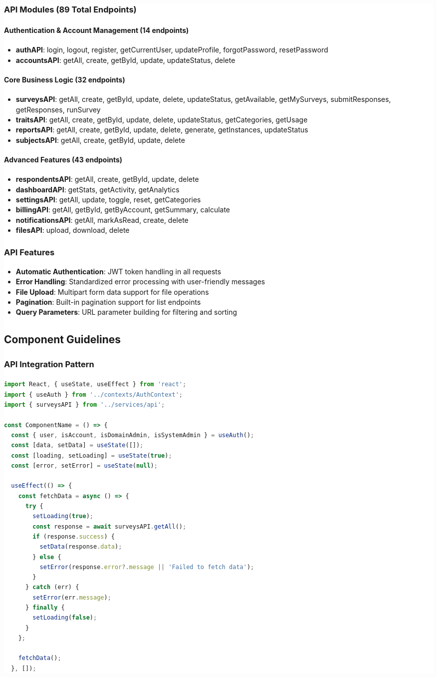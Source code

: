 ### API Modules (89 Total Endpoints)

#### Authentication & Account Management (14 endpoints)
- **authAPI**: login, logout, register, getCurrentUser, updateProfile, forgotPassword, resetPassword
- **accountsAPI**: getAll, create, getById, update, updateStatus, delete

#### Core Business Logic (32 endpoints)
- **surveysAPI**: getAll, create, getById, update, delete, updateStatus, getAvailable, getMySurveys, submitResponses, getResponses, runSurvey
- **traitsAPI**: getAll, create, getById, update, delete, updateStatus, getCategories, getUsage
- **reportsAPI**: getAll, create, getById, update, delete, generate, getInstances, updateStatus
- **subjectsAPI**: getAll, create, getById, update, delete

#### Advanced Features (43 endpoints)
- **respondentsAPI**: getAll, create, getById, update, delete
- **dashboardAPI**: getStats, getActivity, getAnalytics
- **settingsAPI**: getAll, update, toggle, reset, getCategories
- **billingAPI**: getAll, getById, getByAccount, getSummary, calculate
- **notificationsAPI**: getAll, markAsRead, create, delete
- **filesAPI**: upload, download, delete

### API Features
- **Automatic Authentication**: JWT token handling in all requests
- **Error Handling**: Standardized error processing with user-friendly messages
- **File Upload**: Multipart form data support for file operations
- **Pagination**: Built-in pagination support for list endpoints
- **Query Parameters**: URL parameter building for filtering and sorting

## Component Guidelines

### API Integration Pattern
```jsx
import React, { useState, useEffect } from 'react';
import { useAuth } from '../contexts/AuthContext';
import { surveysAPI } from '../services/api';

const ComponentName = () => {
  const { user, isAccount, isDomainAdmin, isSystemAdmin } = useAuth();
  const [data, setData] = useState([]);
  const [loading, setLoading] = useState(true);
  const [error, setError] = useState(null);

  useEffect(() => {
    const fetchData = async () => {
      try {
        setLoading(true);
        const response = await surveysAPI.getAll();
        if (response.success) {
          setData(response.data);
        } else {
          setError(response.error?.message || 'Failed to fetch data');
        }
      } catch (err) {
        setError(err.message);
      } finally {
        setLoading(false);
      }
    };

    fetchData();
  }, []);
```